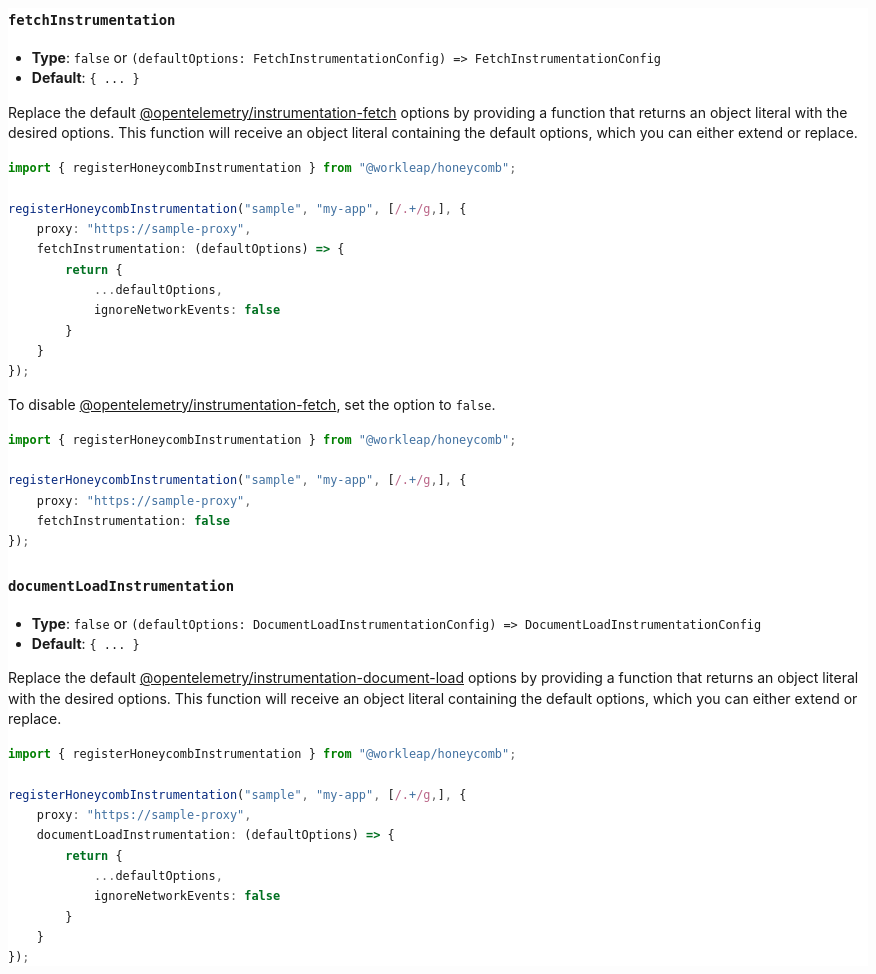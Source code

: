 ### `fetchInstrumentation`

- **Type**: `false` or `(defaultOptions: FetchInstrumentationConfig) => FetchInstrumentationConfig`
- **Default**: `{ ... }`

Replace the default [@opentelemetry/instrumentation-fetch](https://github.com/open-telemetry/opentelemetry-js/tree/main/experimental/packages/opentelemetry-instrumentation-fetch) options by providing a function that returns an object literal with the desired options. This function will receive an object literal containing the default options, which you can either extend or replace.

```ts !#5-10
import { registerHoneycombInstrumentation } from "@workleap/honeycomb";

registerHoneycombInstrumentation("sample", "my-app", [/.+/g,], {
    proxy: "https://sample-proxy",
    fetchInstrumentation: (defaultOptions) => {
        return {
            ...defaultOptions,
            ignoreNetworkEvents: false
        }
    }
});
```

To disable [@opentelemetry/instrumentation-fetch](https://github.com/open-telemetry/opentelemetry-js/tree/main/experimental/packages/opentelemetry-instrumentation-fetch), set the option to `false`.

```ts !#5
import { registerHoneycombInstrumentation } from "@workleap/honeycomb";

registerHoneycombInstrumentation("sample", "my-app", [/.+/g,], {
    proxy: "https://sample-proxy",
    fetchInstrumentation: false
});
```

### `documentLoadInstrumentation`

- **Type**: `false` or `(defaultOptions: DocumentLoadInstrumentationConfig) => DocumentLoadInstrumentationConfig`
- **Default**: `{ ... }`

Replace the default [@opentelemetry/instrumentation-document-load](https://github.com/open-telemetry/opentelemetry-js-contrib/tree/main/plugins/web/opentelemetry-instrumentation-document-load#document-load-instrumentation-options) options by providing a function that returns an object literal with the desired options. This function will receive an object literal containing the default options, which you can either extend or replace.

```ts !#5-10
import { registerHoneycombInstrumentation } from "@workleap/honeycomb";

registerHoneycombInstrumentation("sample", "my-app", [/.+/g,], {
    proxy: "https://sample-proxy",
    documentLoadInstrumentation: (defaultOptions) => {
        return {
            ...defaultOptions,
            ignoreNetworkEvents: false
        }
    }
});
```
